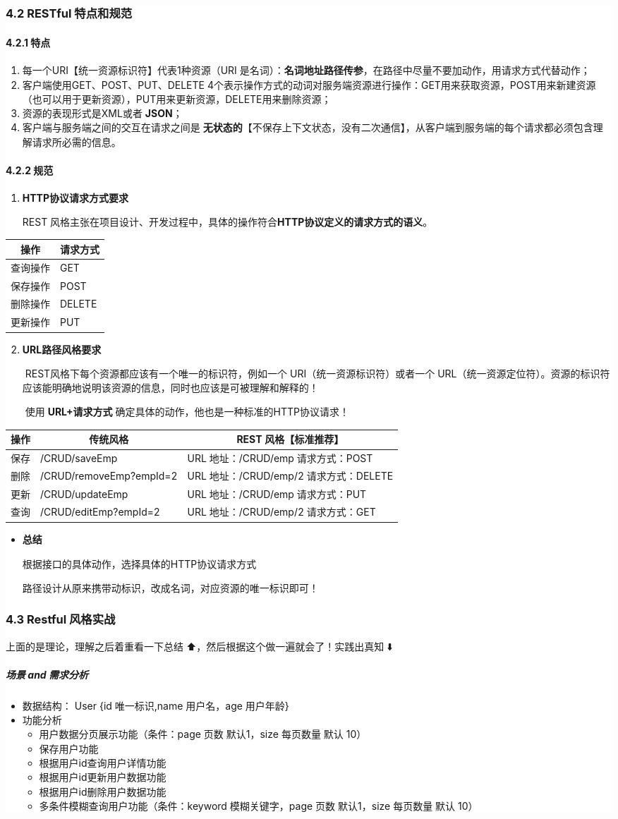 

### 4.2 RESTful 特点和规范

#### 4.2.1 特点

1. 每一个URI【统一资源标识符】代表1种资源（URI 是名词）：**名词地址路径传参**，在路径中尽量不要加动作，用请求方式代替动作；
2. 客户端使用GET、POST、PUT、DELETE 4个表示操作方式的动词对服务端资源进行操作：GET用来获取资源，POST用来新建资源（也可以用于更新资源），PUT用来更新资源，DELETE用来删除资源；
3. 资源的表现形式是XML或者 **JSON**；
4. 客户端与服务端之间的交互在请求之间是 **无状态的**【不保存上下文状态，没有二次通信】，从客户端到服务端的每个请求都必须包含理解请求所必需的信息。

#### 4.2.2 规范

1. **HTTP协议请求方式要求**

    REST 风格主张在项目设计、开发过程中，具体的操作符合**HTTP协议定义的请求方式的语义**。

| 操作     | 请求方式 |
| -------- | -------- |
| 查询操作 | GET      |
| 保存操作 | POST     |
| 删除操作 | DELETE   |
| 更新操作 | PUT      |

2. **URL路径风格要求**

    ​	REST风格下每个资源都应该有一个唯一的标识符，例如一个 URI（统一资源标识符）或者一个 URL（统一资源定位符）。资源的标识符应该能明确地说明该资源的信息，同时也应该是可被理解和解释的！

    ​	使用 **URL+请求方式** 确定具体的动作，他也是一种标准的HTTP协议请求！

| 操作 | 传统风格                | REST 风格【标准推荐】                   |
| ---- | ----------------------- | --------------------------------------- |
| 保存 | /CRUD/saveEmp           | URL 地址：/CRUD/emp  请求方式：POST     |
| 删除 | /CRUD/removeEmp?empId=2 | URL 地址：/CRUD/emp/2  请求方式：DELETE |
| 更新 | /CRUD/updateEmp         | URL 地址：/CRUD/emp  请求方式：PUT      |
| 查询 | /CRUD/editEmp?empId=2   | URL 地址：/CRUD/emp/2  请求方式：GET    |

- **总结**

    根据接口的具体动作，选择具体的HTTP协议请求方式

    路径设计从原来携带动标识，改成名词，对应资源的唯一标识即可！



### 4.3 Restful 风格实战

上面的是理论，理解之后着重看一下总结 ⬆️，然后根据这个做一遍就会了！实践出真知 ⬇️

##### 场景 and 需求分析

- 数据结构： User {id 唯一标识,name 用户名，age 用户年龄}
- 功能分析
    - 用户数据分页展示功能（条件：page 页数 默认1，size 每页数量 默认 10）
    - 保存用户功能
    - 根据用户id查询用户详情功能
    - 根据用户id更新用户数据功能
    - 根据用户id删除用户数据功能
    - 多条件模糊查询用户功能（条件：keyword 模糊关键字，page 页数 默认1，size 每页数量 默认 10）
